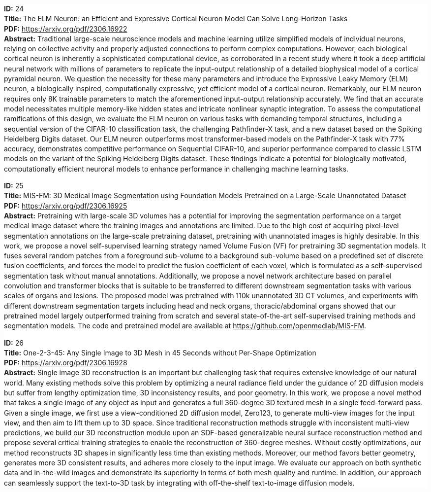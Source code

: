 **ID:** 24  
**Title:** The ELM Neuron: an Efficient and Expressive Cortical Neuron Model Can  Solve Long-Horizon Tasks  
**PDF:** https://arxiv.org/pdf/2306.16922  
**Abstract:** Traditional large-scale neuroscience models and machine learning utilize simplified models of individual neurons, relying on collective activity and properly adjusted connections to perform complex computations. However, each biological cortical neuron is inherently a sophisticated computational device, as corroborated in a recent study where it took a deep artificial neural network with millions of parameters to replicate the input-output relationship of a detailed biophysical model of a cortical pyramidal neuron. We question the necessity for these many parameters and introduce the Expressive Leaky Memory (ELM) neuron, a biologically inspired, computationally expressive, yet efficient model of a cortical neuron. Remarkably, our ELM neuron requires only 8K trainable parameters to match the aforementioned input-output relationship accurately. We find that an accurate model necessitates multiple memory-like hidden states and intricate nonlinear synaptic integration. To assess the computational ramifications of this design, we evaluate the ELM neuron on various tasks with demanding temporal structures, including a sequential version of the CIFAR-10 classification task, the challenging Pathfinder-X task, and a new dataset based on the Spiking Heidelberg Digits dataset. Our ELM neuron outperforms most transformer-based models on the Pathfinder-X task with 77% accuracy, demonstrates competitive performance on Sequential CIFAR-10, and superior performance compared to classic LSTM models on the variant of the Spiking Heidelberg Digits dataset. These findings indicate a potential for biologically motivated, computationally efficient neuronal models to enhance performance in challenging machine learning tasks. 

**ID:** 25  
**Title:** MIS-FM: 3D Medical Image Segmentation using Foundation Models Pretrained  on a Large-Scale Unannotated Dataset  
**PDF:** https://arxiv.org/pdf/2306.16925  
**Abstract:** Pretraining with large-scale 3D volumes has a potential for improving the segmentation performance on a target medical image dataset where the training images and annotations are limited. Due to the high cost of acquiring pixel-level segmentation annotations on the large-scale pretraining dataset, pretraining with unannotated images is highly desirable. In this work, we propose a novel self-supervised learning strategy named Volume Fusion (VF) for pretraining 3D segmentation models. It fuses several random patches from a foreground sub-volume to a background sub-volume based on a predefined set of discrete fusion coefficients, and forces the model to predict the fusion coefficient of each voxel, which is formulated as a self-supervised segmentation task without manual annotations. Additionally, we propose a novel network architecture based on parallel convolution and transformer blocks that is suitable to be transferred to different downstream segmentation tasks with various scales of organs and lesions. The proposed model was pretrained with 110k unannotated 3D CT volumes, and experiments with different downstream segmentation targets including head and neck organs, thoracic/abdominal organs showed that our pretrained model largely outperformed training from scratch and several state-of-the-art self-supervised training methods and segmentation models. The code and pretrained model are available at https://github.com/openmedlab/MIS-FM. 

**ID:** 26  
**Title:** One-2-3-45: Any Single Image to 3D Mesh in 45 Seconds without Per-Shape  Optimization  
**PDF:** https://arxiv.org/pdf/2306.16928  
**Abstract:** Single image 3D reconstruction is an important but challenging task that requires extensive knowledge of our natural world. Many existing methods solve this problem by optimizing a neural radiance field under the guidance of 2D diffusion models but suffer from lengthy optimization time, 3D inconsistency results, and poor geometry. In this work, we propose a novel method that takes a single image of any object as input and generates a full 360-degree 3D textured mesh in a single feed-forward pass. Given a single image, we first use a view-conditioned 2D diffusion model, Zero123, to generate multi-view images for the input view, and then aim to lift them up to 3D space. Since traditional reconstruction methods struggle with inconsistent multi-view predictions, we build our 3D reconstruction module upon an SDF-based generalizable neural surface reconstruction method and propose several critical training strategies to enable the reconstruction of 360-degree meshes. Without costly optimizations, our method reconstructs 3D shapes in significantly less time than existing methods. Moreover, our method favors better geometry, generates more 3D consistent results, and adheres more closely to the input image. We evaluate our approach on both synthetic data and in-the-wild images and demonstrate its superiority in terms of both mesh quality and runtime. In addition, our approach can seamlessly support the text-to-3D task by integrating with off-the-shelf text-to-image diffusion models. 

